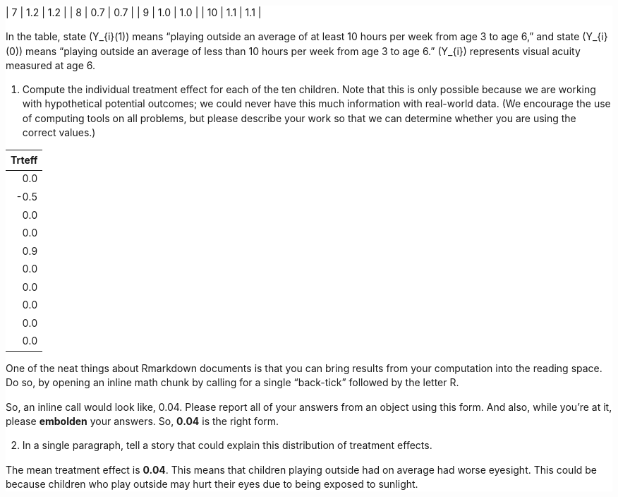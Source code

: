 |     7 | 1.2 | 1.2 |
|     8 | 0.7 | 0.7 |
|     9 | 1.0 | 1.0 |
|    10 | 1.1 | 1.1 |

In the table, state \(Y_{i}(1)\) means “playing outside an average of at
least 10 hours per week from age 3 to age 6,” and state \(Y_{i}(0)\)
means “playing outside an average of less than 10 hours per week from
age 3 to age 6.” \(Y_{i}\) represents visual acuity measured at age 6.

1.  Compute the individual treatment effect for each of the ten
    children. Note that this is only possible because we are working
    with hypothetical potential outcomes; we could never have this much
    information with real-world data. (We encourage the use of computing
    tools on all problems, but please describe your work so that we can
    determine whether you are using the correct values.)

| Trteff |
| -----: |
|    0.0 |
|  \-0.5 |
|    0.0 |
|    0.0 |
|    0.9 |
|    0.0 |
|    0.0 |
|    0.0 |
|    0.0 |
|    0.0 |

One of the neat things about Rmarkdown documents is that you can bring
results from your computation into the reading space. Do so, by opening
an inline math chunk by calling for a single “back-tick” followed by the
letter R.

So, an inline call would look like, 0.04. Please report all of your
answers from an object using this form. And also, while you’re at it,
please **embolden** your answers. So, **0.04** is the right form.

2.  In a single paragraph, tell a story that could explain this
    distribution of treatment effects.

The mean treatment effect is **0.04**. This means that children playing
outside had on average had worse eyesight. This could be because
children who play outside may hurt their eyes due to being exposed to
sunlight.
